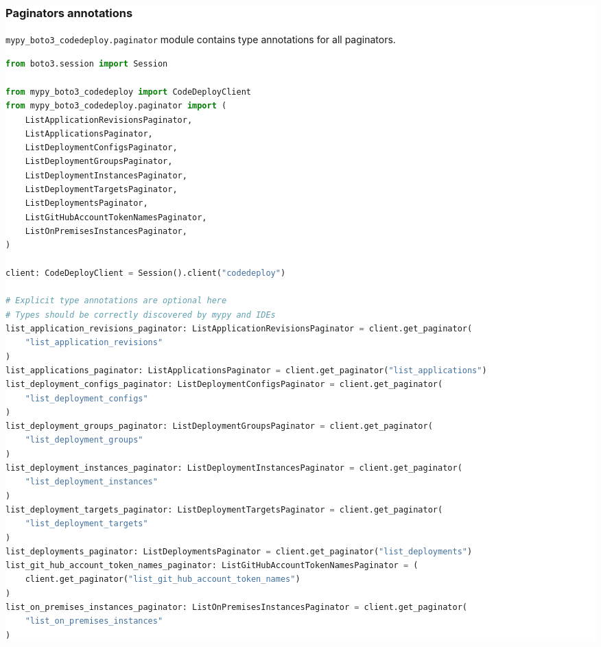 <a id="paginators-annotations"></a>

### Paginators annotations

`mypy_boto3_codedeploy.paginator` module contains type annotations for all
paginators.

```python
from boto3.session import Session

from mypy_boto3_codedeploy import CodeDeployClient
from mypy_boto3_codedeploy.paginator import (
    ListApplicationRevisionsPaginator,
    ListApplicationsPaginator,
    ListDeploymentConfigsPaginator,
    ListDeploymentGroupsPaginator,
    ListDeploymentInstancesPaginator,
    ListDeploymentTargetsPaginator,
    ListDeploymentsPaginator,
    ListGitHubAccountTokenNamesPaginator,
    ListOnPremisesInstancesPaginator,
)

client: CodeDeployClient = Session().client("codedeploy")

# Explicit type annotations are optional here
# Types should be correctly discovered by mypy and IDEs
list_application_revisions_paginator: ListApplicationRevisionsPaginator = client.get_paginator(
    "list_application_revisions"
)
list_applications_paginator: ListApplicationsPaginator = client.get_paginator("list_applications")
list_deployment_configs_paginator: ListDeploymentConfigsPaginator = client.get_paginator(
    "list_deployment_configs"
)
list_deployment_groups_paginator: ListDeploymentGroupsPaginator = client.get_paginator(
    "list_deployment_groups"
)
list_deployment_instances_paginator: ListDeploymentInstancesPaginator = client.get_paginator(
    "list_deployment_instances"
)
list_deployment_targets_paginator: ListDeploymentTargetsPaginator = client.get_paginator(
    "list_deployment_targets"
)
list_deployments_paginator: ListDeploymentsPaginator = client.get_paginator("list_deployments")
list_git_hub_account_token_names_paginator: ListGitHubAccountTokenNamesPaginator = (
    client.get_paginator("list_git_hub_account_token_names")
)
list_on_premises_instances_paginator: ListOnPremisesInstancesPaginator = client.get_paginator(
    "list_on_premises_instances"
)
```

<a id="waiters-annotations"></a>
